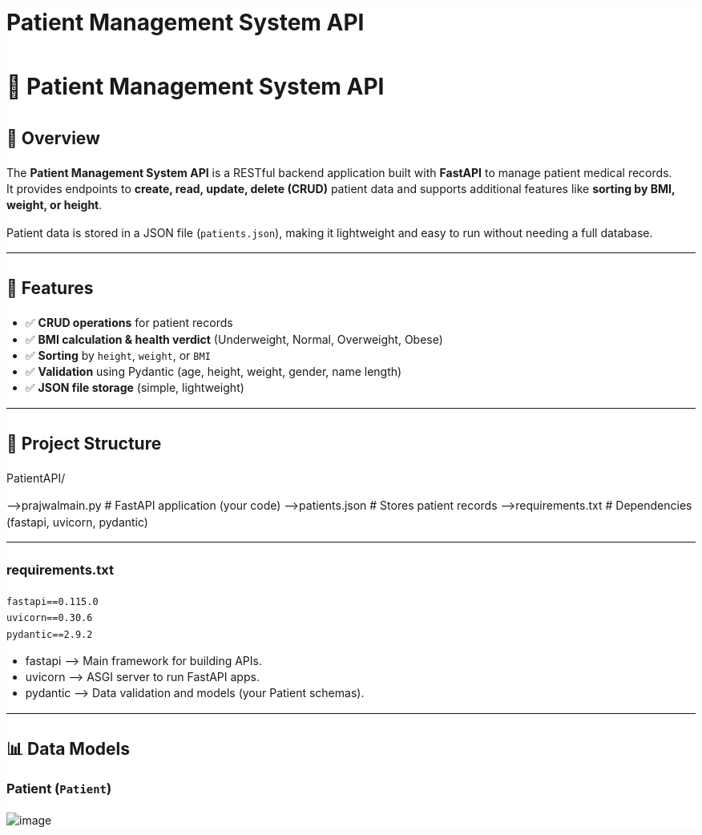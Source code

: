 # Patient Management System API
# 🏥 Patient Management System API

## 📖 Overview
The **Patient Management System API** is a RESTful backend application built with **FastAPI** to manage patient medical records.  
It provides endpoints to **create, read, update, delete (CRUD)** patient data and supports additional features like **sorting by BMI, weight, or height**.  

Patient data is stored in a JSON file (`patients.json`), making it lightweight and easy to run without needing a full database.

---

## 🚀 Features
- ✅ **CRUD operations** for patient records  
- ✅ **BMI calculation & health verdict** (Underweight, Normal, Overweight, Obese)  
- ✅ **Sorting** by `height`, `weight`, or `BMI`  
- ✅ **Validation** using Pydantic (age, height, weight, gender, name length)  
- ✅ **JSON file storage** (simple, lightweight)  

---

## 📂 Project Structure
PatientAPI/

-->prajwalmain.py      # FastAPI application (your code)
-->patients.json       # Stores patient records
-->requirements.txt    # Dependencies (fastapi, uvicorn, pydantic)

---
### requirements.txt
```
fastapi==0.115.0
uvicorn==0.30.6
pydantic==2.9.2

```
- fastapi --> Main framework for building APIs.
- uvicorn --> ASGI server to run FastAPI apps.
- pydantic --> Data validation and models (your Patient schemas).

---
## 📊 Data Models

### Patient (`Patient`)
<img width="493" height="291" alt="image" src="https://github.com/user-attachments/assets/8e697c80-88cb-4f5d-9d4a-296265a98426" />
